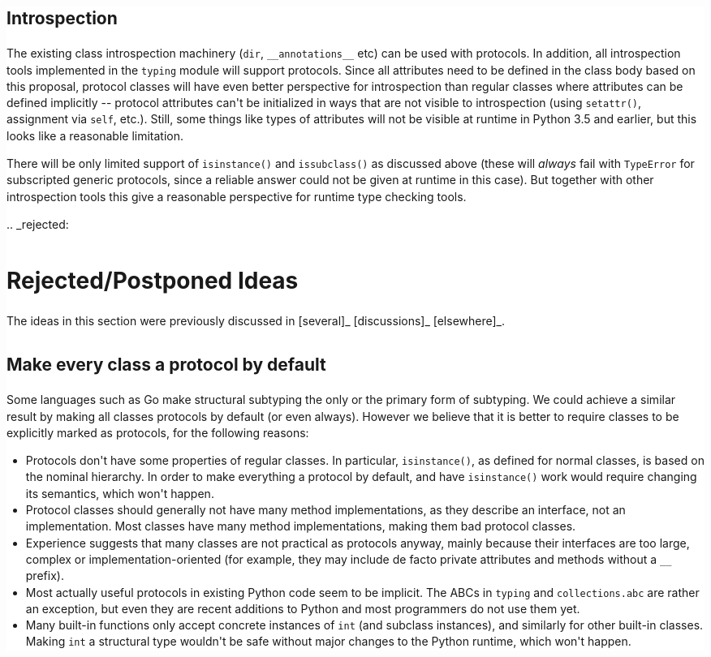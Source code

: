 
Introspection
-------------

The existing class introspection machinery (``dir``, ``__annotations__`` etc)
can be used with protocols. In addition, all introspection tools implemented
in the ``typing`` module will support protocols. Since all attributes need
to be defined in the class body based on this proposal, protocol classes will
have even better perspective for introspection than regular classes where
attributes can be defined implicitly -- protocol attributes can't be
initialized in ways that are not visible to introspection
(using ``setattr()``, assignment via ``self``, etc.). Still, some things like
types of attributes will not be visible at runtime in Python 3.5 and earlier,
but this looks like a reasonable limitation.

There will be only limited support of ``isinstance()`` and ``issubclass()``
as discussed above (these will *always* fail with ``TypeError`` for
subscripted generic protocols, since a reliable answer could not be given
at runtime in this case). But together with other introspection tools this
give a reasonable perspective for runtime type checking tools.


.. _rejected:

Rejected/Postponed Ideas
========================

The ideas in this section were previously discussed in [several]_
[discussions]_ [elsewhere]_.

Make every class a protocol by default
--------------------------------------

Some languages such as Go make structural subtyping the only or the primary
form of subtyping. We could achieve a similar result by making all classes
protocols by default (or even always). However we believe that it is better
to require classes to be explicitly marked as protocols, for the following
reasons:

* Protocols don't have some properties of regular classes. In particular,
  ``isinstance()``, as defined for normal classes, is based on the nominal
  hierarchy. In order to make everything a protocol by default, and have
  ``isinstance()`` work would require changing its semantics,
  which won't happen.
* Protocol classes should generally not have many method implementations,
  as they describe an interface, not an implementation.
  Most classes have many method implementations, making them bad protocol
  classes.
* Experience suggests that many classes are not practical as protocols anyway,
  mainly because their interfaces are too large, complex or
  implementation-oriented (for example, they may include de facto
  private attributes and methods without a ``__`` prefix).
* Most actually useful protocols in existing Python code seem to be implicit.
  The ABCs in ``typing`` and ``collections.abc`` are rather an exception, but
  even they are recent additions to Python and most programmers
  do not use them yet.
* Many built-in functions only accept concrete instances of ``int``
  (and subclass instances), and similarly for other built-in classes. Making
  ``int`` a structural type wouldn't be safe without major changes to the
  Python runtime, which won't happen.
